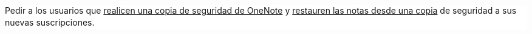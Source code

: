 Pedir a los usuarios que [realicen una copia de seguridad de OneNote](https://support.microsoft.com/office/back-up-notes-f58b34b0-611d-435e-87fa-7942a1767af4?ui=en-us&rs=en-us&ad=us) y [restauren las notas desde una copia](https://support.microsoft.com/en-us/office/restore-notes-from-a-backup-5daf9cb0-6769-4998-a5de-f044fdd0d831?ui=en-us&rs=en-us&ad=us) de seguridad a sus nuevas suscripciones.

